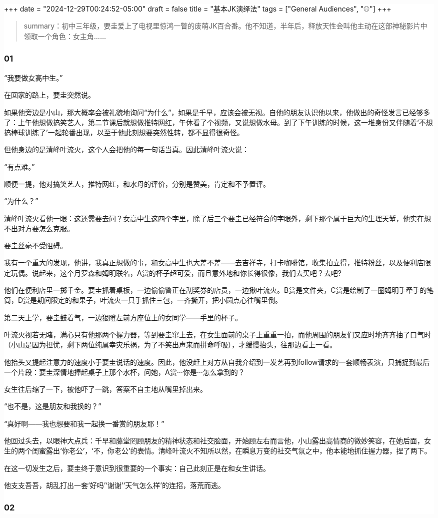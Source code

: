 +++
date = "2024-12-29T00:24:52-05:00"
draft = false
title = "基本JK演绎法"
tags = ["General Audiences", "⚾️"]
+++

> summary：初中三年级，要圭爱上了电视里惊鸿一瞥的废萌JK百合番。他不知道，半年后，释放天性会叫他主动在这部神秘影片中领取一个角色：女主角......

### 01

“我要做女高中生。”

在回家的路上，要圭突然说。

如果他旁边是小山，那大概率会被礼貌地询问“为什么”，如果是千早，应该会被无视。自他的朋友认识他以来，他做出的奇怪发言已经够多了：上午他想做搞笑艺人，第二节课后就想做推特网红，午休看了个视频，又说想做水母。到了下午训练的时候，这一堆身份又伴随着‘不想搞棒球训练了’一起轮番出现，以至于他此刻想要突然性转，都不显得很奇怪。

但他身边的是清峰叶流火，这个人会把他的每一句话当真。因此清峰叶流火说：

“有点难。”

顺便一提，他对搞笑艺人，推特网红，和水母的评价，分别是赞美，肯定和不予置评。

“为什么？”

清峰叶流火看他一眼：这还需要去问？女高中生这四个字里，除了后三个要圭已经符合的字眼外，剩下那个属于巨大的生理天堑，他实在想不出对方要怎么克服。

要圭丝毫不受阻碍。

我有一个重大的发现，他讲，我真正想做的事，和女高中生也大差不差——去吉祥寺，打卡咖啡馆，收集拍立得，推特粉丝，以及便利店限定玩偶。说起来，这个月罗森和姆明联名，A赏的杯子超可爱，而且意外地和你长得很像，我们去买吧？去吧?



他们在便利店里一掷千金。要圭抓着桌板，一边偷偷瞥正在刮奖券的店员，一边揪叶流火。B赏是文件夹，C赏是绘制了一圈姆明手牵手的笔筒，D赏是期间限定的和果子，叶流火一只手抓住三包，一齐撕开，把小圆点心往嘴里倒。

第二天上学，要圭鼓着气，一边狠瞪左前方座位上的女同学——手里的杯子。

叶流火视若无睹，满心只有他那两个握力器，等到要圭窜上去，在女生面前的桌子上重重一拍，而他周围的朋友们又应时地齐齐抽了口气时（小山是因为担忧，剩下两位纯属幸灾乐祸，为了不笑出声来而拼命呼吸），才缓慢抬头，往那边看上一看。

他抬头又提起注意力的速度小于要圭说话的速度。因此，他没赶上对方从自我介绍到一发艺再到follow请求的一套顺畅表演，只捕捉到最后一个片段：要圭深情地捧起桌子上那个水杯，问她，A赏···你是···怎么拿到的？

女生往后缩了一下，被他吓了一跳，答案不自主地从嘴里掉出来。

“也不是，这是朋友和我换的？”

“真好啊——我也想要和我一起换一番赏的朋友耶！”

他回过头去，以眼神大点兵：千早和藤堂罔顾朋友的精神状态和社交脸面，开始顾左右而言他，小山露出高情商的微妙笑容，在她后面，女生的两个闺蜜露出‘你老公’，‘不，你老公’的表情。清峰叶流火不知所以然，在瞬息万变的社交气氛之中，他本能地抓住握力器，捏了两下。

在这一切发生之后，要圭终于意识到很重要的一个事实：自己此刻正是在和女生讲话。

他支支吾吾，胡乱打出一套‘好吗’‘谢谢’‘天气怎么样’的连招，落荒而逃。



### 02
